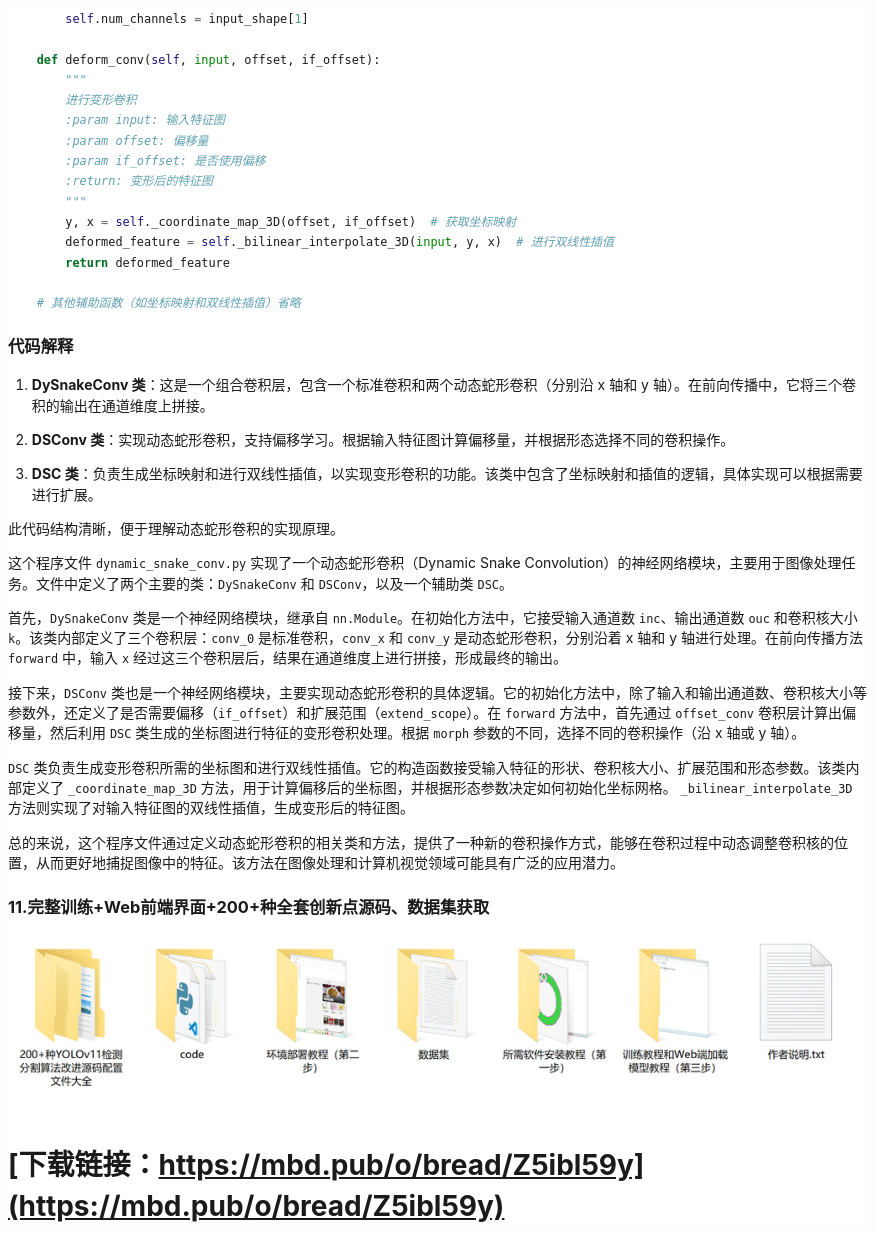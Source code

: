 ```python
        self.num_channels = input_shape[1]

    def deform_conv(self, input, offset, if_offset):
        """
        进行变形卷积
        :param input: 输入特征图
        :param offset: 偏移量
        :param if_offset: 是否使用偏移
        :return: 变形后的特征图
        """
        y, x = self._coordinate_map_3D(offset, if_offset)  # 获取坐标映射
        deformed_feature = self._bilinear_interpolate_3D(input, y, x)  # 进行双线性插值
        return deformed_feature

    # 其他辅助函数（如坐标映射和双线性插值）省略
```

### 代码解释
1. **DySnakeConv 类**：这是一个组合卷积层，包含一个标准卷积和两个动态蛇形卷积（分别沿 x 轴和 y 轴）。在前向传播中，它将三个卷积的输出在通道维度上拼接。

2. **DSConv 类**：实现动态蛇形卷积，支持偏移学习。根据输入特征图计算偏移量，并根据形态选择不同的卷积操作。

3. **DSC 类**：负责生成坐标映射和进行双线性插值，以实现变形卷积的功能。该类中包含了坐标映射和插值的逻辑，具体实现可以根据需要进行扩展。

此代码结构清晰，便于理解动态蛇形卷积的实现原理。

这个程序文件 `dynamic_snake_conv.py` 实现了一个动态蛇形卷积（Dynamic Snake Convolution）的神经网络模块，主要用于图像处理任务。文件中定义了两个主要的类：`DySnakeConv` 和 `DSConv`，以及一个辅助类 `DSC`。

首先，`DySnakeConv` 类是一个神经网络模块，继承自 `nn.Module`。在初始化方法中，它接受输入通道数 `inc`、输出通道数 `ouc` 和卷积核大小 `k`。该类内部定义了三个卷积层：`conv_0` 是标准卷积，`conv_x` 和 `conv_y` 是动态蛇形卷积，分别沿着 x 轴和 y 轴进行处理。在前向传播方法 `forward` 中，输入 `x` 经过这三个卷积层后，结果在通道维度上进行拼接，形成最终的输出。

接下来，`DSConv` 类也是一个神经网络模块，主要实现动态蛇形卷积的具体逻辑。它的初始化方法中，除了输入和输出通道数、卷积核大小等参数外，还定义了是否需要偏移（`if_offset`）和扩展范围（`extend_scope`）。在 `forward` 方法中，首先通过 `offset_conv` 卷积层计算出偏移量，然后利用 `DSC` 类生成的坐标图进行特征的变形卷积处理。根据 `morph` 参数的不同，选择不同的卷积操作（沿 x 轴或 y 轴）。

`DSC` 类负责生成变形卷积所需的坐标图和进行双线性插值。它的构造函数接受输入特征的形状、卷积核大小、扩展范围和形态参数。该类内部定义了 `_coordinate_map_3D` 方法，用于计算偏移后的坐标图，并根据形态参数决定如何初始化坐标网格。 `_bilinear_interpolate_3D` 方法则实现了对输入特征图的双线性插值，生成变形后的特征图。

总的来说，这个程序文件通过定义动态蛇形卷积的相关类和方法，提供了一种新的卷积操作方式，能够在卷积过程中动态调整卷积核的位置，从而更好地捕捉图像中的特征。该方法在图像处理和计算机视觉领域可能具有广泛的应用潜力。

### 11.完整训练+Web前端界面+200+种全套创新点源码、数据集获取

![19.png](19.png)


# [下载链接：https://mbd.pub/o/bread/Z5ibl59y](https://mbd.pub/o/bread/Z5ibl59y)
